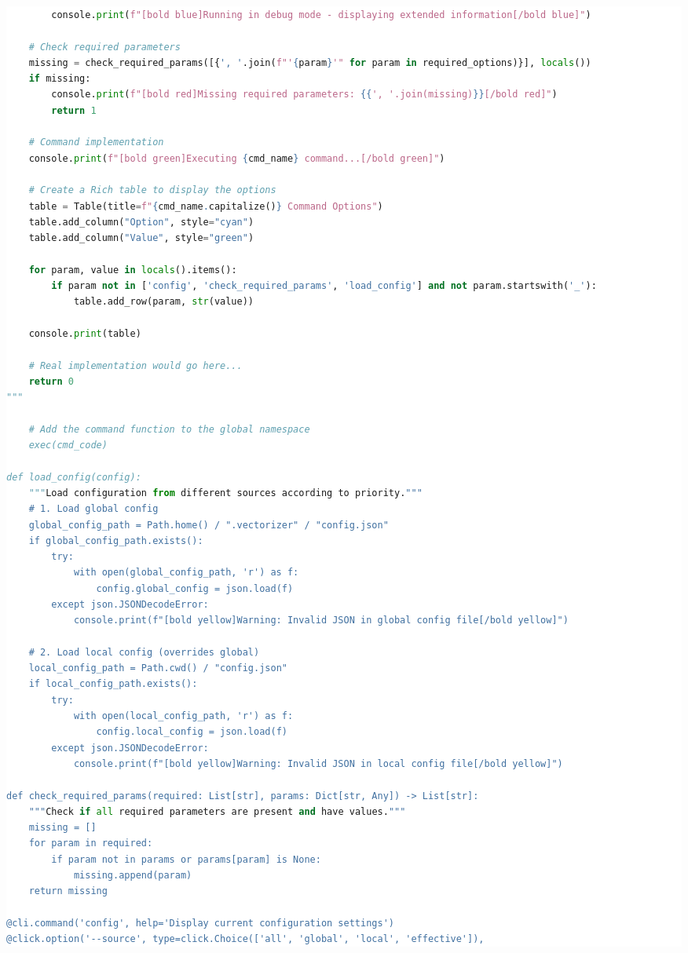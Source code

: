 ```python
        console.print(f"[bold blue]Running in debug mode - displaying extended information[/bold blue]")
    
    # Check required parameters
    missing = check_required_params([{', '.join(f"'{param}'" for param in required_options)}], locals())
    if missing:
        console.print(f"[bold red]Missing required parameters: {{', '.join(missing)}}[/bold red]")
        return 1
        
    # Command implementation
    console.print(f"[bold green]Executing {cmd_name} command...[/bold green]")
    
    # Create a Rich table to display the options
    table = Table(title=f"{cmd_name.capitalize()} Command Options")
    table.add_column("Option", style="cyan")
    table.add_column("Value", style="green")
    
    for param, value in locals().items():
        if param not in ['config', 'check_required_params', 'load_config'] and not param.startswith('_'):
            table.add_row(param, str(value))
    
    console.print(table)
    
    # Real implementation would go here...
    return 0
"""
    
    # Add the command function to the global namespace
    exec(cmd_code)

def load_config(config):
    """Load configuration from different sources according to priority."""
    # 1. Load global config
    global_config_path = Path.home() / ".vectorizer" / "config.json"
    if global_config_path.exists():
        try:
            with open(global_config_path, 'r') as f:
                config.global_config = json.load(f)
        except json.JSONDecodeError:
            console.print(f"[bold yellow]Warning: Invalid JSON in global config file[/bold yellow]")
    
    # 2. Load local config (overrides global)
    local_config_path = Path.cwd() / "config.json"
    if local_config_path.exists():
        try:
            with open(local_config_path, 'r') as f:
                config.local_config = json.load(f)
        except json.JSONDecodeError:
            console.print(f"[bold yellow]Warning: Invalid JSON in local config file[/bold yellow]")

def check_required_params(required: List[str], params: Dict[str, Any]) -> List[str]:
    """Check if all required parameters are present and have values."""
    missing = []
    for param in required:
        if param not in params or params[param] is None:
            missing.append(param)
    return missing

@cli.command('config', help='Display current configuration settings')
@click.option('--source', type=click.Choice(['all', 'global', 'local', 'effective']), 
```